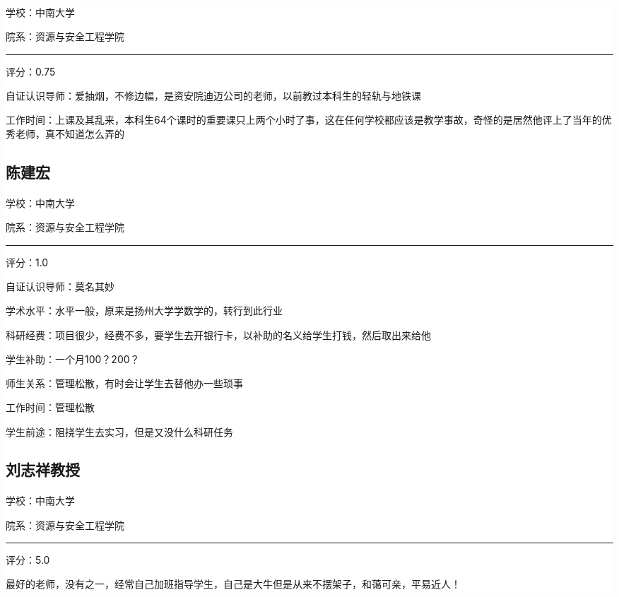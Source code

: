 学校：中南大学

院系：资源与安全工程学院

* * *

评分：0.75

自证认识导师：爱抽烟，不修边幅，是资安院迪迈公司的老师，以前教过本科生的轻轨与地铁课

工作时间：上课及其乱来，本科生64个课时的重要课只上两个小时了事，这在任何学校都应该是教学事故，奇怪的是居然他评上了当年的优秀老师，真不知道怎么弄的

## 陈建宏

学校：中南大学

院系：资源与安全工程学院

* * *

评分：1.0

自证认识导师：莫名其妙

学术水平：水平一般，原来是扬州大学学数学的，转行到此行业

科研经费：项目很少，经费不多，要学生去开银行卡，以补助的名义给学生打钱，然后取出来给他

学生补助：一个月100？200？

师生关系：管理松散，有时会让学生去替他办一些琐事

工作时间：管理松散

学生前途：阻挠学生去实习，但是又没什么科研任务

## 刘志祥教授

学校：中南大学

院系：资源与安全工程学院

* * *

评分：5.0

最好的老师，没有之一，经常自己加班指导学生，自己是大牛但是从来不摆架子，和蔼可亲，平易近人！